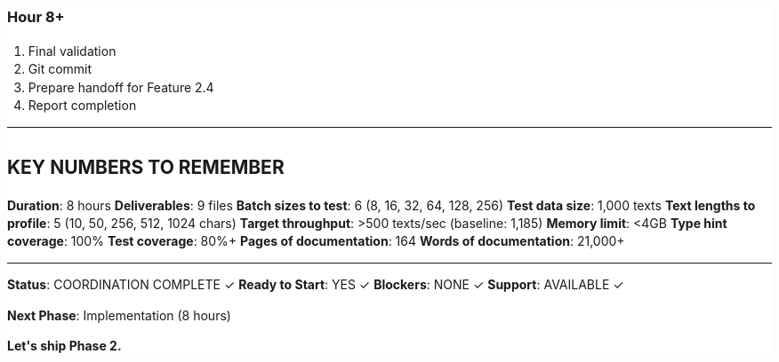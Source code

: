 ### Hour 8+
1. Final validation
2. Git commit
3. Prepare handoff for Feature 2.4
4. Report completion

---

## KEY NUMBERS TO REMEMBER

**Duration**: 8 hours
**Deliverables**: 9 files
**Batch sizes to test**: 6 (8, 16, 32, 64, 128, 256)
**Test data size**: 1,000 texts
**Text lengths to profile**: 5 (10, 50, 256, 512, 1024 chars)
**Target throughput**: >500 texts/sec (baseline: 1,185)
**Memory limit**: <4GB
**Type hint coverage**: 100%
**Test coverage**: 80%+
**Pages of documentation**: 164
**Words of documentation**: 21,000+

---

**Status**: COORDINATION COMPLETE ✓
**Ready to Start**: YES ✓
**Blockers**: NONE ✓
**Support**: AVAILABLE ✓

**Next Phase**: Implementation (8 hours)

**Let's ship Phase 2.**
